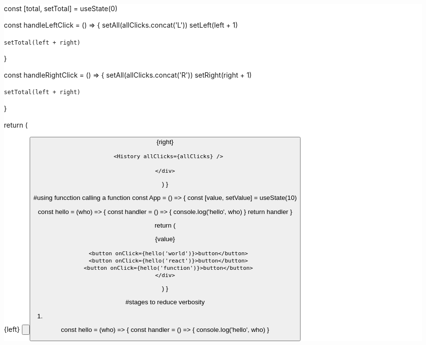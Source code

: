   const [total, setTotal] = useState(0)

  const handleLeftClick = () => {
    setAll(allClicks.concat('L'))
    setLeft(left + 1)

    setTotal(left + right)
  }

  const handleRightClick = () => {
    setAll(allClicks.concat('R'))
    setRight(right + 1)

    setTotal(left + right)
  }

  return (
    <div>
      {left}
      <Button handleClick={handleLeftClick} text='left' />   
      <Button handleClick={handleRightClick} text='right' />
      {right}

      <History allClicks={allClicks} />

    </div>
  )
}


#using funcction calling a function
const App = () => {
  const [value, setValue] = useState(10)


  const hello = (who) => {
    const handler = () => {
      console.log('hello', who)
    }
    return handler
  }

  return (
    <div>
      {value}

      <button onClick={hello('world')}>button</button>
      <button onClick={hello('react')}>button</button>
      <button onClick={hello('function')}>button</button>
    </div>
  )
}

#stages to reduce verbosity

1)
const hello = (who) => {
  const handler = () => {
    console.log('hello', who)
  }
